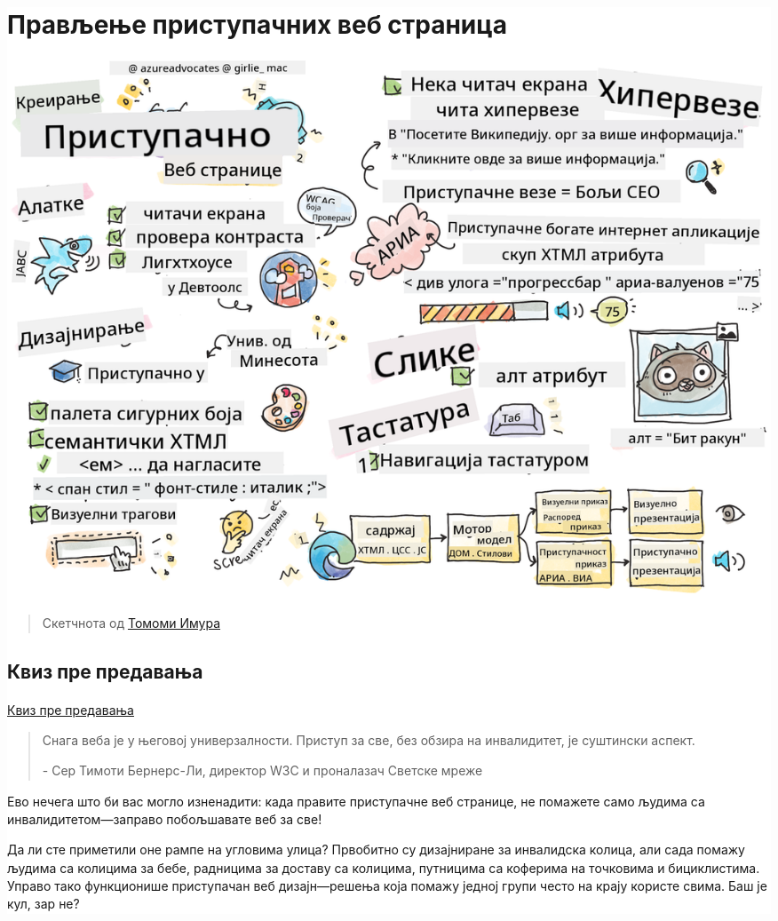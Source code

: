
# Прављење приступачних веб страница

![Све о приступачности](../../../../translated_images/webdev101-a11y.8ef3025c858d897a403a1a42c0897c76e11b724d9a8a0c0578dd4316f7507622.sr.png)
> Скетчнота од [Томоми Имура](https://twitter.com/girlie_mac)

## Квиз пре предавања
[Квиз пре предавања](https://ff-quizzes.netlify.app/web/)

> Снага веба је у његовој универзалности. Приступ за све, без обзира на инвалидитет, је суштински аспект.
>
> \- Сер Тимоти Бернерс-Ли, директор W3C и проналазач Светске мреже

Ево нечега што би вас могло изненадити: када правите приступачне веб странице, не помажете само људима са инвалидитетом—заправо побољшавате веб за све!

Да ли сте приметили оне рампе на угловима улица? Првобитно су дизајниране за инвалидска колица, али сада помажу људима са колицима за бебе, радницима за доставу са колицима, путницима са коферима на точковима и бициклистима. Управо тако функционише приступачан веб дизајн—решења која помажу једној групи често на крају користе свима. Баш је кул, зар не?
